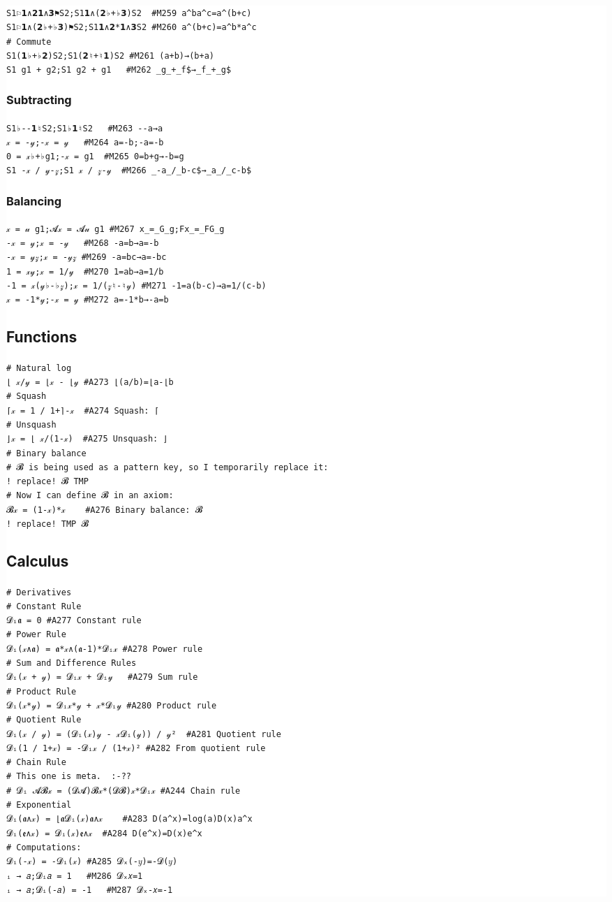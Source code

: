 ```korekto
S1⚐𝟭∧𝟮𝟭∧𝟯⚑S2;S1𝟭∧(𝟮♭+♭𝟯)S2	#M259 a^ba^c=a^(b+c)
S1⚐𝟭∧(𝟮♭+♭𝟯)⚑S2;S1𝟭∧𝟮*𝟭∧𝟯S2	#M260 a^(b+c)=a^b*a^c
# Commute
S1(𝟭♭+♭𝟮)S2;S1(𝟮♮+♮𝟭)S2	#M261 (a+b)→(b+a)
S1 g1 + g2;S1 g2 + g1	#M262 _g_+_f$→_f_+_g$
```
### Subtracting
```korekto
S1♭--𝟭♮S2;S1♭𝟭♮S2	#M263 --a→a
𝓍 = -𝓎;-𝓍 = 𝓎	#M264 a=-b;-a=-b
0 = 𝓍♭+♭g1;-𝓍 = g1	#M265 0=b+g→-b=g
S1 -𝓍 / 𝓎-𝓏;S1 𝓍 / 𝓏-𝓎	#M266 _-a_/_b-c$→_a_/_c-b$
```
### Balancing
```korekto
𝓍 = 𝓊 g1;𝓐𝓍 = 𝓐𝓊 g1	#M267 x_=_G_g;Fx_=_FG_g
-𝓍 = 𝓎;𝓍 = -𝓎	#M268 -a=b→a=-b
-𝓍 = 𝓎𝓏;𝓍 = -𝓎𝓏	#M269 -a=bc→a=-bc
1 = 𝓍𝓎;𝓍 = 1/𝓎	#M270 1=ab→a=1/b
-1 = 𝓍(𝓎♭-♭𝓏);𝓍 = 1/(𝓏♮-♮𝓎)	#M271 -1=a(b-c)→a=1/(c-b)
𝓍 = -1*𝓎;-𝓍 = 𝓎	#M272 a=-1*b→-a=b
```
## Functions
```korekto
# Natural log
⌊ 𝓍/𝓎 = ⌊𝓍 - ⌊𝓎	#A273 ⌊(a/b)=⌊a-⌊b
# Squash
⌈𝓍 = 1 / 1+⌉-𝓍	#A274 Squash: ⌈
# Unsquash
⌋𝓍 = ⌊ 𝓍/(1-𝓍)	#A275 Unsquash: ⌋
# Binary balance
# 𝓑 is being used as a pattern key, so I temporarily replace it:
! replace! 𝓑 TMP
# Now I can define 𝓑 in an axiom:
𝓑𝓍 = (1-𝓍)*𝓍	#A276 Binary balance: 𝓑
! replace! TMP 𝓑
```
## Calculus
```korekto
# Derivatives
# Constant Rule
𝓓ᵢ𝖆 = 0	#A277 Constant rule
# Power Rule
𝓓ᵢ(𝓍∧𝖆) = 𝖆*𝓍∧(𝖆-1)*𝓓ᵢ𝓍	#A278 Power rule
# Sum and Difference Rules
𝓓ᵢ(𝓍 + 𝓎) = 𝓓ᵢ𝓍 + 𝓓ᵢ𝓎	#A279 Sum rule
# Product Rule
𝓓ᵢ(𝓍*𝓎) = 𝓓ᵢ𝓍*𝓎 + 𝓍*𝓓ᵢ𝓎	#A280 Product rule
# Quotient Rule
𝓓ᵢ(𝓍 / 𝓎) = (𝓓ᵢ(𝓍)𝓎 - 𝓍𝓓ᵢ(𝓎)) / 𝓎²	#A281 Quotient rule
𝓓ᵢ(1 / 1+𝓍) = -𝓓ᵢ𝓍 / (1+𝓍)²	#A282 From quotient rule
# Chain Rule
# This one is meta.  :-??
# 𝓓ᵢ 𝓐𝓑𝓍 = (𝓓𝓐)𝓑𝓍*(𝓓𝓑)𝓍*𝓓ᵢ𝓍	#A244 Chain rule
# Exponential
𝓓ᵢ(𝖆∧𝓍) = ⌊𝖆𝓓ᵢ(𝓍)𝖆∧𝓍	#A283 D(a^x)=log(a)D(x)a^x
𝓓ᵢ(𝖊∧𝓍) = 𝓓ᵢ(𝓍)𝖊∧𝓍	#A284 D(e^x)=D(x)e^x
# Computations:
𝓓ᵢ(-𝓍) = -𝓓ᵢ(𝓍)	#A285 𝓓ₓ(-𝑦)=-𝓓(𝑦)
ᵢ → 𝑎;𝓓ᵢ𝑎 = 1	#M286 𝓓ₓ𝑥=1
ᵢ → 𝑎;𝓓ᵢ(-𝑎) = -1	#M287 𝓓ₓ-𝑥=-1
```